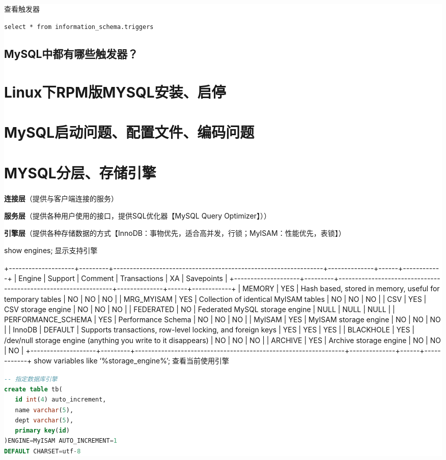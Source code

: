 查看触发器

```mysql
select * from information_schema.triggers 
```

## MySQL中都有哪些触发器？

## 



# Linux下RPM版MYSQL安装、启停

# MySQL启动问题、配置文件、编码问题

# MYSQL分层、存储引擎

**连接层**（提供与客户端连接的服务）

**服务层**（提供各种用户使用的接口，提供SQL优化器【MySQL Query Optimizer】））

**引擎层**（提供各种存储数据的方式【InnoDB：事物优先，适合高并发，行锁；MyISAM：性能优先，表锁】）

show engines; 显示支持引擎

+--------------------+---------+----------------------------------------------------------------+--------------+------+------------+
| Engine             | Support | Comment                                                        | Transactions | XA   | Savepoints |
+--------------------+---------+----------------------------------------------------------------+--------------+------+------------+
| MEMORY             | YES     | Hash based, stored in memory, useful for temporary tables      | NO           | NO   | NO         |
| MRG_MYISAM         | YES     | Collection of identical MyISAM tables                          | NO           | NO   | NO         |
| CSV                | YES     | CSV storage engine                                             | NO           | NO   | NO         |
| FEDERATED          | NO      | Federated MySQL storage engine                                 | NULL         | NULL | NULL       |
| PERFORMANCE_SCHEMA | YES     | Performance Schema                                             | NO           | NO   | NO         |
| MyISAM             | YES     | MyISAM storage engine                                          | NO           | NO   | NO         |
| InnoDB             | DEFAULT | Supports transactions, row-level locking, and foreign keys     | YES          | YES  | YES        |
| BLACKHOLE          | YES     | /dev/null storage engine (anything you write to it disappears) | NO           | NO   | NO         |
| ARCHIVE            | YES     | Archive storage engine                                         | NO           | NO   | NO         |
+--------------------+---------+----------------------------------------------------------------+--------------+------+------------+	show variables like ‘%storage_engine%’;  查看当前使用引擎

```sql
-- 指定数据库引擎
create table tb(
​	id int(4) auto_increment,
​	name varchar(5),
​	dept varchar(5),
​	primary key(id)
)ENGINE=MyISAM AUTO_INCREMENT=1
DEFAULT CHARSET=utf-8		
```
